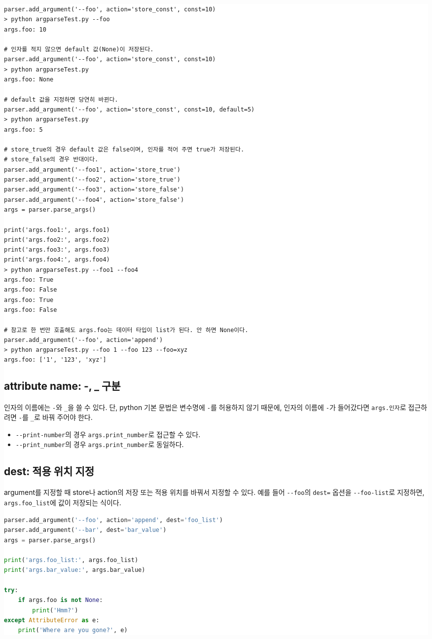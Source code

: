 ```
parser.add_argument('--foo', action='store_const', const=10)
> python argparseTest.py --foo
args.foo: 10

# 인자를 적지 않으면 default 값(None)이 저장된다.
parser.add_argument('--foo', action='store_const', const=10)
> python argparseTest.py
args.foo: None

# default 값을 지정하면 당연히 바뀐다.
parser.add_argument('--foo', action='store_const', const=10, default=5)
> python argparseTest.py
args.foo: 5

# store_true의 경우 default 값은 false이며, 인자를 적어 주면 true가 저장된다.
# store_false의 경우 반대이다.
parser.add_argument('--foo1', action='store_true')
parser.add_argument('--foo2', action='store_true')
parser.add_argument('--foo3', action='store_false')
parser.add_argument('--foo4', action='store_false')
args = parser.parse_args()

print('args.foo1:', args.foo1)
print('args.foo2:', args.foo2)
print('args.foo3:', args.foo3)
print('args.foo4:', args.foo4)
> python argparseTest.py --foo1 --foo4
args.foo: True
args.foo: False
args.foo: True
args.foo: False

# 참고로 한 번만 호출해도 args.foo는 데이터 타입이 list가 된다. 안 하면 None이다.
parser.add_argument('--foo', action='append')
> python argparseTest.py --foo 1 --foo 123 --foo=xyz
args.foo: ['1', '123', 'xyz']
```

## attribute name: -, _ 구분
인자의 이름에는 `-`와 `_`을 쓸 수 있다. 단, python 기본 문법은 변수명에 `-`를 허용하지 않기 때문에, 인자의 이름에 `-`가 들어갔다면 `args.인자`로 접근하려면 `-`를 `_`로 바꿔 주어야 한다.
- `--print-number`의 경우 `args.print_number`로 접근할 수 있다.
- `--print_number`의 경우 `args.print_number`로 동일하다.

## dest: 적용 위치 지정
argument를 지정할 때 store나 action의 저장 또는 적용 위치를 바꿔서 지정할 수 있다. 예를 들어 `--foo`의 `dest=` 옵션을 `--foo-list`로 지정하면, `args.foo_list`에 값이 저장되는 식이다.
```python
parser.add_argument('--foo', action='append', dest='foo_list')
parser.add_argument('--bar', dest='bar_value')
args = parser.parse_args()

print('args.foo_list:', args.foo_list)
print('args.bar_value:', args.bar_value)

try:
    if args.foo is not None:
        print('Hmm?')
except AttributeError as e:
    print('Where are you gone?', e)
```
```
```